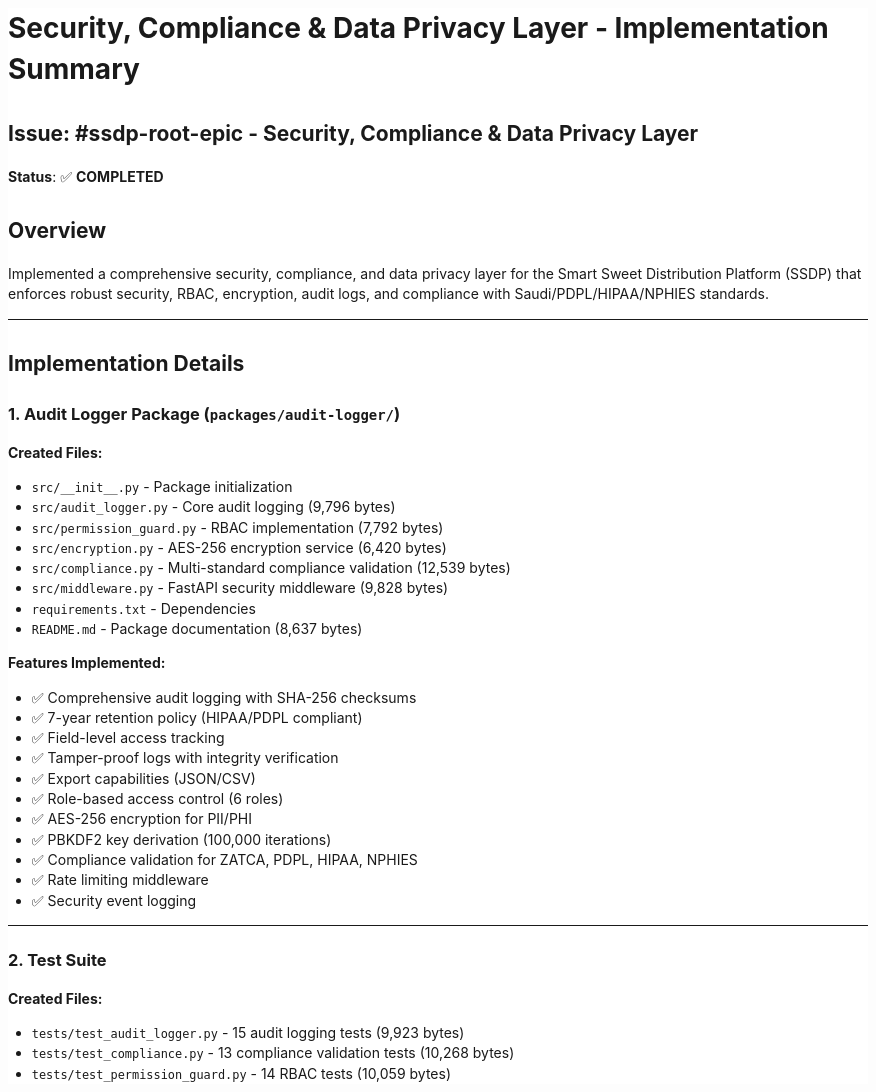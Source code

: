 # Security, Compliance & Data Privacy Layer - Implementation Summary

## Issue: #ssdp-root-epic - Security, Compliance & Data Privacy Layer

**Status**: ✅ **COMPLETED**

## Overview

Implemented a comprehensive security, compliance, and data privacy layer for the Smart Sweet Distribution Platform (SSDP) that enforces robust security, RBAC, encryption, audit logs, and compliance with Saudi/PDPL/HIPAA/NPHIES standards.

---

## Implementation Details

### 1. Audit Logger Package (`packages/audit-logger/`)

**Created Files:**
- `src/__init__.py` - Package initialization
- `src/audit_logger.py` - Core audit logging (9,796 bytes)
- `src/permission_guard.py` - RBAC implementation (7,792 bytes)
- `src/encryption.py` - AES-256 encryption service (6,420 bytes)
- `src/compliance.py` - Multi-standard compliance validation (12,539 bytes)
- `src/middleware.py` - FastAPI security middleware (9,828 bytes)
- `requirements.txt` - Dependencies
- `README.md` - Package documentation (8,637 bytes)

**Features Implemented:**
- ✅ Comprehensive audit logging with SHA-256 checksums
- ✅ 7-year retention policy (HIPAA/PDPL compliant)
- ✅ Field-level access tracking
- ✅ Tamper-proof logs with integrity verification
- ✅ Export capabilities (JSON/CSV)
- ✅ Role-based access control (6 roles)
- ✅ AES-256 encryption for PII/PHI
- ✅ PBKDF2 key derivation (100,000 iterations)
- ✅ Compliance validation for ZATCA, PDPL, HIPAA, NPHIES
- ✅ Rate limiting middleware
- ✅ Security event logging

---

### 2. Test Suite

**Created Files:**
- `tests/test_audit_logger.py` - 15 audit logging tests (9,923 bytes)
- `tests/test_compliance.py` - 13 compliance validation tests (10,268 bytes)
- `tests/test_permission_guard.py` - 14 RBAC tests (10,059 bytes)
